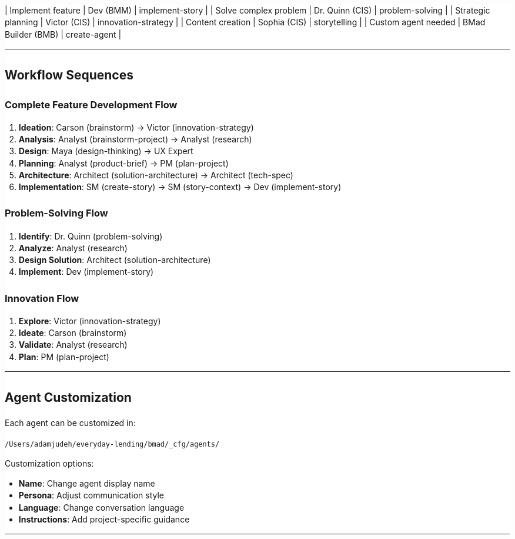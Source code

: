 | Implement feature | Dev (BMM) | implement-story |
| Solve complex problem | Dr. Quinn (CIS) | problem-solving |
| Strategic planning | Victor (CIS) | innovation-strategy |
| Content creation | Sophia (CIS) | storytelling |
| Custom agent needed | BMad Builder (BMB) | create-agent |

---

## Workflow Sequences

### Complete Feature Development Flow

1. **Ideation**: Carson (brainstorm) → Victor (innovation-strategy)
2. **Analysis**: Analyst (brainstorm-project) → Analyst (research)
3. **Design**: Maya (design-thinking) → UX Expert
4. **Planning**: Analyst (product-brief) → PM (plan-project)
5. **Architecture**: Architect (solution-architecture) → Architect (tech-spec)
6. **Implementation**: SM (create-story) → SM (story-context) → Dev (implement-story)

### Problem-Solving Flow

1. **Identify**: Dr. Quinn (problem-solving)
2. **Analyze**: Analyst (research)
3. **Design Solution**: Architect (solution-architecture)
4. **Implement**: Dev (implement-story)

### Innovation Flow

1. **Explore**: Victor (innovation-strategy)
2. **Ideate**: Carson (brainstorm)
3. **Validate**: Analyst (research)
4. **Plan**: PM (plan-project)

---

## Agent Customization

Each agent can be customized in:
```
/Users/adamjudeh/everyday-lending/bmad/_cfg/agents/
```

Customization options:
- **Name**: Change agent display name
- **Persona**: Adjust communication style
- **Language**: Change conversation language
- **Instructions**: Add project-specific guidance

---
